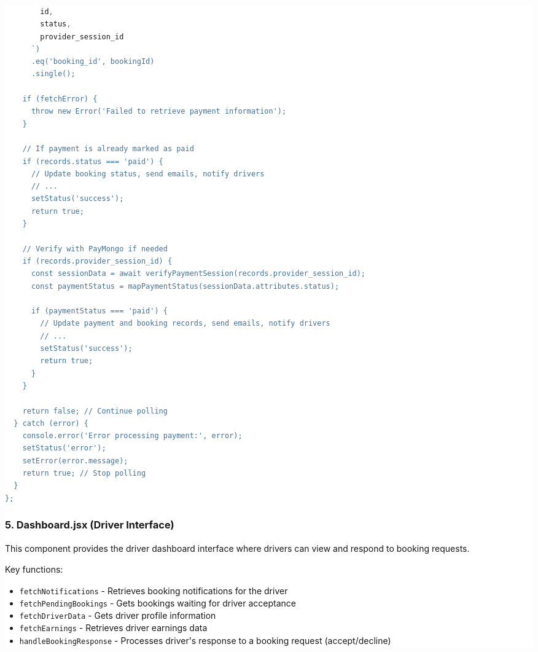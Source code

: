 ```javascript
        id,
        status,
        provider_session_id
      `)
      .eq('booking_id', bookingId)
      .single();

    if (fetchError) {
      throw new Error('Failed to retrieve payment information');
    }

    // If payment is already marked as paid
    if (records.status === 'paid') {
      // Update booking status, send emails, notify drivers
      // ...
      setStatus('success');
      return true;
    }

    // Verify with PayMongo if needed
    if (records.provider_session_id) {
      const sessionData = await verifyPaymentSession(records.provider_session_id);
      const paymentStatus = mapPaymentStatus(sessionData.attributes.status);
      
      if (paymentStatus === 'paid') {
        // Update payment and booking records, send emails, notify drivers
        // ...
        setStatus('success');
        return true;
      }
    }
    
    return false; // Continue polling
  } catch (error) {
    console.error('Error processing payment:', error);
    setStatus('error');
    setError(error.message);
    return true; // Stop polling
  }
};
```

### 5. Dashboard.jsx (Driver Interface)

This component provides the driver dashboard interface where drivers can view and respond to booking requests.

Key functions:
- `fetchNotifications` - Retrieves booking notifications for the driver
- `fetchPendingBookings` - Gets bookings waiting for driver acceptance
- `fetchDriverData` - Gets driver profile information
- `fetchEarnings` - Retrieves driver earnings data
- `handleBookingResponse` - Processes driver's response to a booking request (accept/decline)
